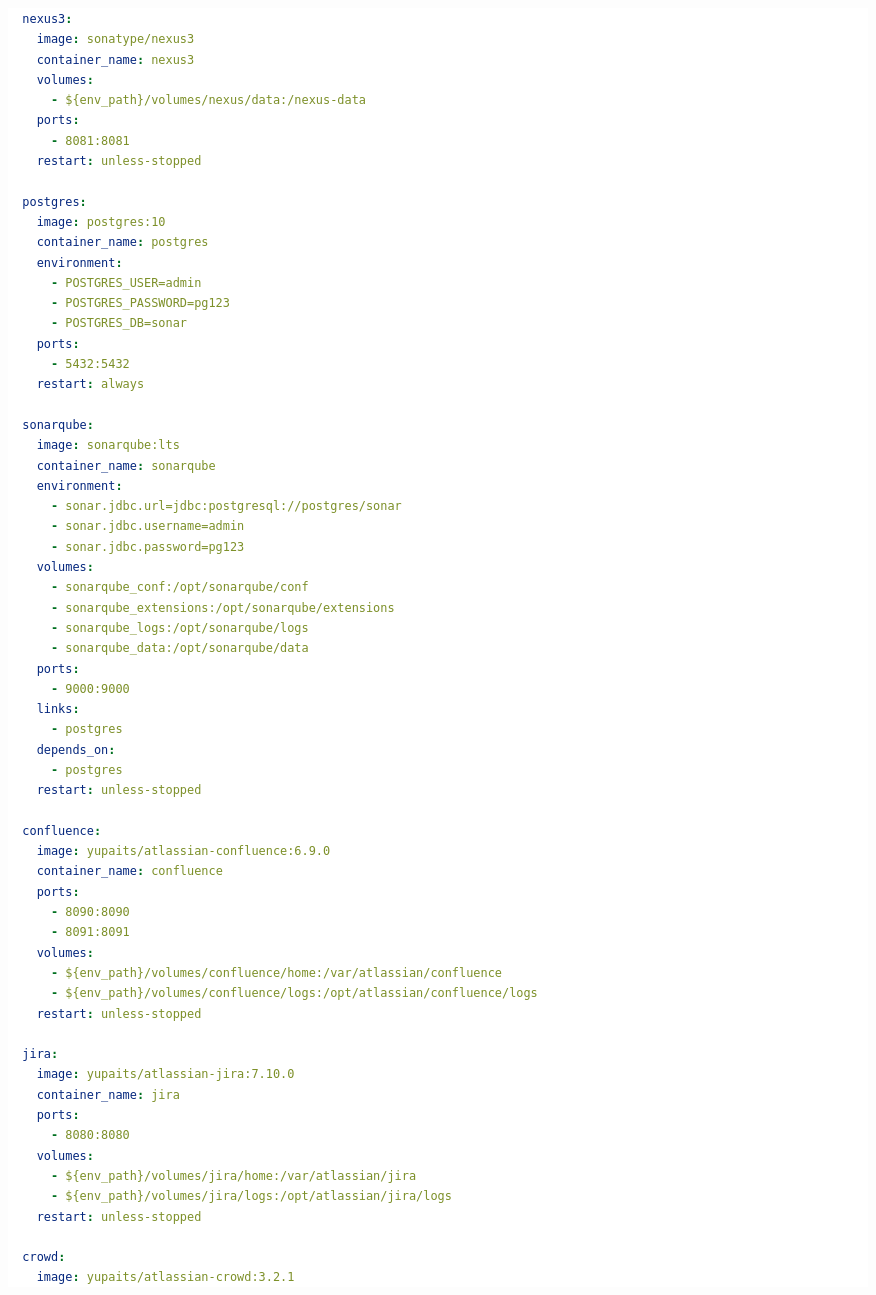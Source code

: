 ```yaml
  nexus3:
    image: sonatype/nexus3
    container_name: nexus3
    volumes:
      - ${env_path}/volumes/nexus/data:/nexus-data
    ports:
      - 8081:8081
    restart: unless-stopped

  postgres:
    image: postgres:10
    container_name: postgres
    environment: 
      - POSTGRES_USER=admin
      - POSTGRES_PASSWORD=pg123
      - POSTGRES_DB=sonar
    ports:
      - 5432:5432
    restart: always
  
  sonarqube:
    image: sonarqube:lts
    container_name: sonarqube
    environment: 
      - sonar.jdbc.url=jdbc:postgresql://postgres/sonar
      - sonar.jdbc.username=admin
      - sonar.jdbc.password=pg123
    volumes:
      - sonarqube_conf:/opt/sonarqube/conf
      - sonarqube_extensions:/opt/sonarqube/extensions
      - sonarqube_logs:/opt/sonarqube/logs
      - sonarqube_data:/opt/sonarqube/data
    ports:
      - 9000:9000
    links:
      - postgres
    depends_on: 
      - postgres
    restart: unless-stopped
  
  confluence:
    image: yupaits/atlassian-confluence:6.9.0
    container_name: confluence
    ports:
      - 8090:8090
      - 8091:8091
    volumes:
      - ${env_path}/volumes/confluence/home:/var/atlassian/confluence
      - ${env_path}/volumes/confluence/logs:/opt/atlassian/confluence/logs
    restart: unless-stopped

  jira:
    image: yupaits/atlassian-jira:7.10.0
    container_name: jira
    ports:
      - 8080:8080
    volumes:
      - ${env_path}/volumes/jira/home:/var/atlassian/jira
      - ${env_path}/volumes/jira/logs:/opt/atlassian/jira/logs
    restart: unless-stopped

  crowd:
    image: yupaits/atlassian-crowd:3.2.1
```